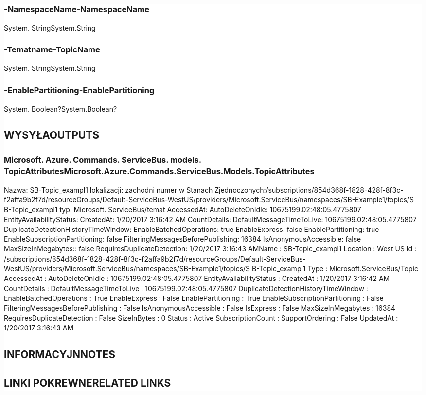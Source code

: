 ### <span data-ttu-id="afd15-163">-NamespaceName</span><span class="sxs-lookup"><span data-stu-id="afd15-163">-NamespaceName</span></span>
 <span data-ttu-id="afd15-164">System. String</span><span class="sxs-lookup"><span data-stu-id="afd15-164">System.String</span></span>

### <span data-ttu-id="afd15-165">-Tematname</span><span class="sxs-lookup"><span data-stu-id="afd15-165">-TopicName</span></span>
 <span data-ttu-id="afd15-166">System. String</span><span class="sxs-lookup"><span data-stu-id="afd15-166">System.String</span></span>

### <span data-ttu-id="afd15-167">-EnablePartitioning</span><span class="sxs-lookup"><span data-stu-id="afd15-167">-EnablePartitioning</span></span>
 <span data-ttu-id="afd15-168">System. Boolean?</span><span class="sxs-lookup"><span data-stu-id="afd15-168">System.Boolean?</span></span>

## <span data-ttu-id="afd15-169">WYSYŁA</span><span class="sxs-lookup"><span data-stu-id="afd15-169">OUTPUTS</span></span>

### <span data-ttu-id="afd15-170">Microsoft. Azure. Commands. ServiceBus. models. TopicAttributes</span><span class="sxs-lookup"><span data-stu-id="afd15-170">Microsoft.Azure.Commands.ServiceBus.Models.TopicAttributes</span></span>
<span data-ttu-id="afd15-171">Nazwa: SB-Topic_exampl1 lokalizacji: zachodni numer w Stanach Zjednoczonych:/subscriptions/854d368f-1828-428f-8f3c-f2affa9b2f7d/resourceGroups/Default-ServiceBus-WestUS/providers/Microsoft.ServiceBus/namespaces/SB-Example1/topics/S B-Topic_exampl1 typ: Microsoft. ServiceBus/temat AccessedAt: AutoDeleteOnIdle: 10675199.02:48:05.4775807 EntityAvailabilityStatus: CreatedAt: 1/20/2017 3:16:42 AM CountDetails: DefaultMessageTimeToLive: 10675199.02:48:05.4775807 DuplicateDetectionHistoryTimeWindow: EnableBatchedOperations: true EnableExpress: false EnablePartitioning: true EnableSubscriptionPartitioning: false FilteringMessagesBeforePublishing: 16384 IsAnonymousAccessible: false MaxSizeInMegabytes:: false RequiresDuplicateDetection: 1/20/2017 3:16:43 AM</span><span class="sxs-lookup"><span data-stu-id="afd15-171">Name                                : SB-Topic_exampl1 Location                            : West US Id                                  : /subscriptions/854d368f-1828-428f-8f3c-f2affa9b2f7d/resourceGroups/Default-ServiceBus-WestUS/providers/Microsoft.ServiceBus/namespaces/SB-Example1/topics/S B-Topic_exampl1 Type                                : Microsoft.ServiceBus/Topic AccessedAt                          : AutoDeleteOnIdle                    : 10675199.02:48:05.4775807 EntityAvailabilityStatus            : CreatedAt                           : 1/20/2017 3:16:42 AM CountDetails                        : DefaultMessageTimeToLive            : 10675199.02:48:05.4775807 DuplicateDetectionHistoryTimeWindow : EnableBatchedOperations             : True EnableExpress                       : False EnablePartitioning                  : True EnableSubscriptionPartitioning      : False FilteringMessagesBeforePublishing   : False IsAnonymousAccessible               : False IsExpress                           : False MaxSizeInMegabytes                  : 16384 RequiresDuplicateDetection          : False SizeInBytes                         : 0 Status                              : Active SubscriptionCount                   : SupportOrdering                     : False UpdatedAt                           : 1/20/2017 3:16:43 AM</span></span>

## <span data-ttu-id="afd15-172">INFORMACYJN</span><span class="sxs-lookup"><span data-stu-id="afd15-172">NOTES</span></span>

## <span data-ttu-id="afd15-173">LINKI POKREWNE</span><span class="sxs-lookup"><span data-stu-id="afd15-173">RELATED LINKS</span></span>

